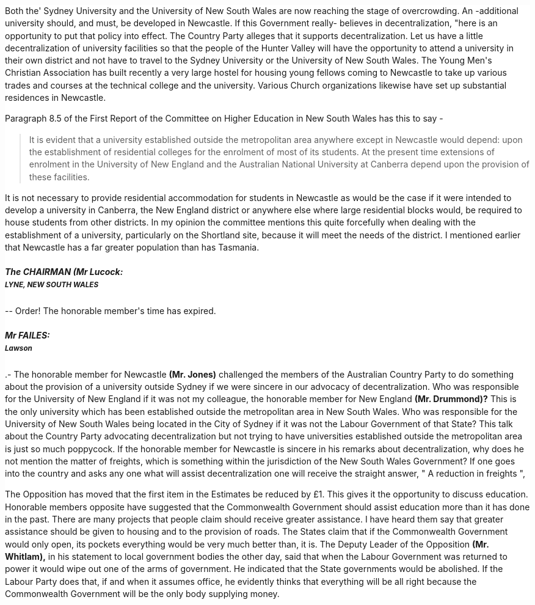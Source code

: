 Both the' Sydney University and the University of New South Wales are now reaching the stage of overcrowding. An -additional university should, and must, be developed in Newcastle. If this Government really- believes in decentralization, "here is an opportunity to put that policy into effect. The Country Party alleges that it supports decentralization. Let us have a little decentralization of university facilities so that the people of the Hunter Valley will have the opportunity to attend a university in their own district and not have to travel to the Sydney University or the University of New South Wales. The Young Men's Christian Association has built recently a very large hostel for housing young fellows coming to Newcastle to take up various trades and courses at the technical college and the university. Various Church organizations likewise have set up substantial residences in Newcastle. 

Paragraph 8.5 of the First Report of the Committee on Higher Education in New South Wales has this to say - 

  >It is evident that a university established outside the metropolitan area anywhere except in Newcastle would depend: upon the establishment of residential colleges for the enrolment of most of its students. At the present time extensions of enrolment in the University of New England and the Australian National University at Canberra depend upon the provision of these facilities. 

It is not necessary to provide residential accommodation for students in Newcastle as would be the case if it were intended to develop a university in Canberra, the New England district or anywhere else where large residential blocks would, be required to house students from other districts. In my opinion the committee mentions this quite forcefully when dealing with the establishment of a university, particularly on the Shortland site, because it will meet the needs of the district. I mentioned earlier that Newcastle has a far greater population than has Tasmania. 

##### The CHAIRMAN (Mr Lucock:<br><small class="text-muted">LYNE, NEW SOUTH WALES</small>

-- Order! The honorable member's time has expired. 

##### Mr FAILES:<br><small class="text-muted">Lawson</small>

.- The honorable member for Newcastle  **(Mr. Jones)**  challenged the members of the Australian Country Party to do something about the provision of a university outside Sydney if we were sincere in our advocacy of decentralization. Who was responsible for the University of New England if it was not my colleague, the honorable member for New England  **(Mr. Drummond)?**  This is the only university which has been established outside the metropolitan area in New South Wales. Who was responsible for the University of New South Wales being located in the City of Sydney if it was not the Labour Government of that State? This talk about the Country Party advocating decentralization but not trying to have universities established outside the metropolitan area is just so much poppycock. If the honorable member for Newcastle is sincere in his remarks about decentralization, why does he not mention the matter of freights, which is something within the jurisdiction of the New South Wales Government? If one goes into the country and asks any one what will assist decentralization one will receive the straight answer, " A reduction in freights ", 

The Opposition has moved that the first item in the Estimates be reduced by £1. This gives it the opportunity to discuss education. Honorable members opposite have suggested that the Commonwealth Government should assist education more than it has done in the past. There are many projects that people claim should receive greater assistance. I have heard them say that greater assistance should be given to housing and to the provision of roads. The States claim that if the Commonwealth Government would only open, its pockets everything would be very much better than, it is. The  Deputy  Leader of the Opposition  **(Mr. Whitlam),**  in his statement to local government bodies the other day, said that when the Labour Government was returned to power it would wipe out one of the arms of government. He indicated that the State governments would be abolished. If the Labour Party does that, if and when it assumes office, he evidently thinks that everything will be all right because the Commonwealth Government will be the only body supplying money. 
